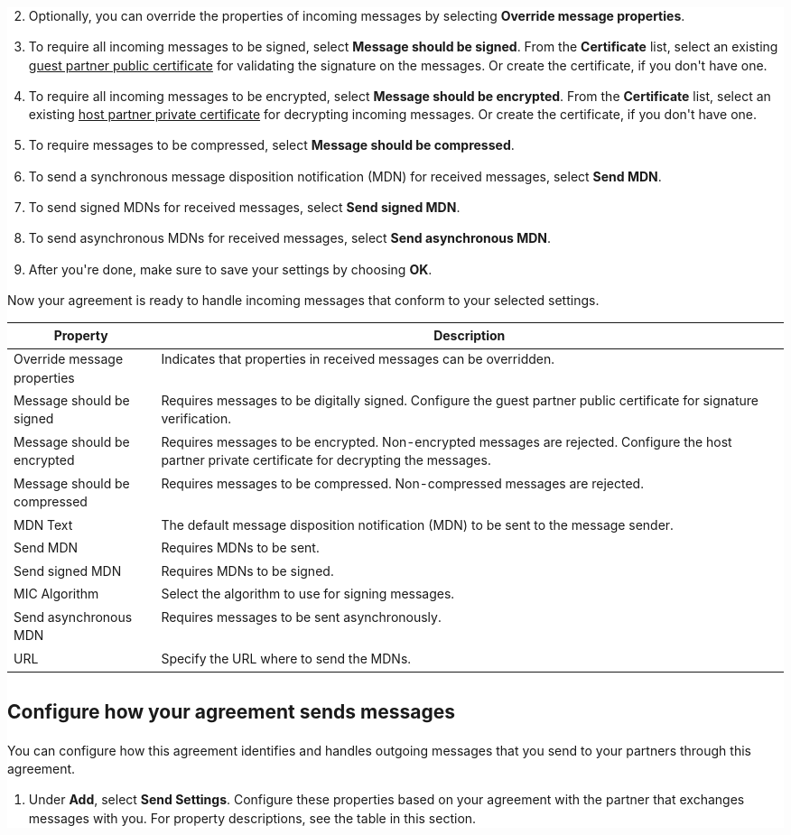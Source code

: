 2. Optionally, you can override the properties of incoming messages by selecting **Override message properties**.

3. To require all incoming messages to be signed, select **Message should be signed**. 
From the **Certificate** list, select an existing 
[guest partner public certificate](../logic-apps/logic-apps-enterprise-integration-certificates.md) 
for validating the signature on the messages. Or create the certificate, if you don't have one.

4.  To require all incoming messages to be encrypted, select **Message should be encrypted**. 
From the **Certificate** list, select an existing 
[host partner private certificate](../logic-apps/logic-apps-enterprise-integration-certificates.md) 
for decrypting incoming messages. Or create the certificate, if you don't have one.

5. To require messages to be compressed, select **Message should be compressed**.

6. To send a synchronous message disposition notification (MDN) for received messages, 
select **Send MDN**.

7. To send signed MDNs for received messages, select **Send signed MDN**.

8. To send asynchronous MDNs for received messages, 
select **Send asynchronous MDN**.

9. After you're done, 
make sure to save your settings by choosing **OK**.

Now your agreement is ready to handle incoming 
messages that conform to your selected settings.

| Property | Description |
| --- | --- |
| Override message properties |Indicates that properties in received messages can be overridden. |
| Message should be signed |Requires messages to be digitally signed. Configure the guest partner public certificate for signature verification.  |
| Message should be encrypted |Requires messages to be encrypted. Non-encrypted messages are rejected. Configure the host partner private certificate for decrypting the messages.  |
| Message should be compressed |Requires messages to be compressed. Non-compressed messages are rejected. |
| MDN Text |The default message disposition notification (MDN) to be sent to the message sender. |
| Send MDN |Requires MDNs to be sent. |
| Send signed MDN |Requires MDNs to be signed. |
| MIC Algorithm |Select the algorithm to use for signing messages. |
| Send asynchronous MDN | Requires messages to be sent asynchronously. |
| URL | Specify the URL where to send the MDNs. |

## Configure how your agreement sends messages

You can configure how this agreement identifies and handles outgoing 
messages that you send to your partners through this agreement.

1.  Under **Add**, select **Send Settings**.
Configure these properties based on your agreement 
with the partner that exchanges messages with you. 
For property descriptions, see the table in this section.
